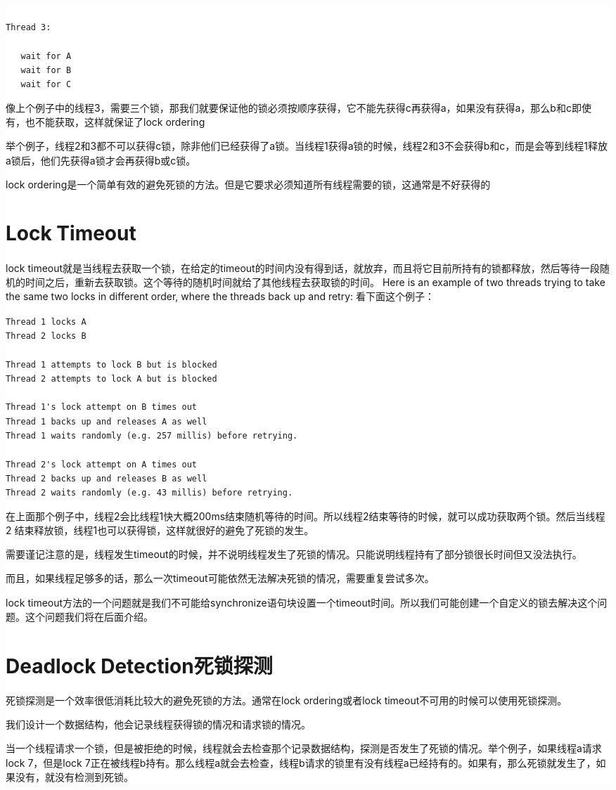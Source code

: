 ```

Thread 3:

   wait for A
   wait for B
   wait for C
```

像上个例子中的线程3，需要三个锁，那我们就要保证他的锁必须按顺序获得，它不能先获得c再获得a，如果没有获得a，那么b和c即使有，也不能获取，这样就保证了lock ordering

举个例子，线程2和3都不可以获得c锁，除非他们已经获得了a锁。当线程1获得a锁的时候，线程2和3不会获得b和c，而是会等到线程1释放a锁后，他们先获得a锁才会再获得b或c锁。

lock ordering是一个简单有效的避免死锁的方法。但是它要求必须知道所有线程需要的锁，这通常是不好获得的

# Lock Timeout

lock timeout就是当线程去获取一个锁，在给定的timeout的时间内没有得到话，就放弃，而且将它目前所持有的锁都释放，然后等待一段随机的时间之后，重新去获取锁。这个等待的随机时间就给了其他线程去获取锁的时间。
Here is an example of two threads trying to take the same two locks in different order, where the threads back up and retry:
看下面这个例子：
```
Thread 1 locks A
Thread 2 locks B

Thread 1 attempts to lock B but is blocked
Thread 2 attempts to lock A but is blocked

Thread 1's lock attempt on B times out
Thread 1 backs up and releases A as well
Thread 1 waits randomly (e.g. 257 millis) before retrying.

Thread 2's lock attempt on A times out
Thread 2 backs up and releases B as well
Thread 2 waits randomly (e.g. 43 millis) before retrying.
```

在上面那个例子中，线程2会比线程1快大概200ms结束随机等待的时间。所以线程2结束等待的时候，就可以成功获取两个锁。然后当线程2 结束释放锁，线程1也可以获得锁，这样就很好的避免了死锁的发生。

需要谨记注意的是，线程发生timeout的时候，并不说明线程发生了死锁的情况。只能说明线程持有了部分锁很长时间但又没法执行。

而且，如果线程足够多的话，那么一次timeout可能依然无法解决死锁的情况，需要重复尝试多次。

lock timeout方法的一个问题就是我们不可能给synchronize语句块设置一个timeout时间。所以我们可能创建一个自定义的锁去解决这个问题。这个问题我们将在后面介绍。

# Deadlock Detection死锁探测

死锁探测是一个效率很低消耗比较大的避免死锁的方法。通常在lock ordering或者lock timeout不可用的时候可以使用死锁探测。

我们设计一个数据结构，他会记录线程获得锁的情况和请求锁的情况。

当一个线程请求一个锁，但是被拒绝的时候，线程就会去检查那个记录数据结构，探测是否发生了死锁的情况。举个例子，如果线程a请求lock 7，但是lock 7正在被线程b持有。那么线程a就会去检查，线程b请求的锁里有没有线程a已经持有的。如果有，那么死锁就发生了，如果没有，就没有检测到死锁。
